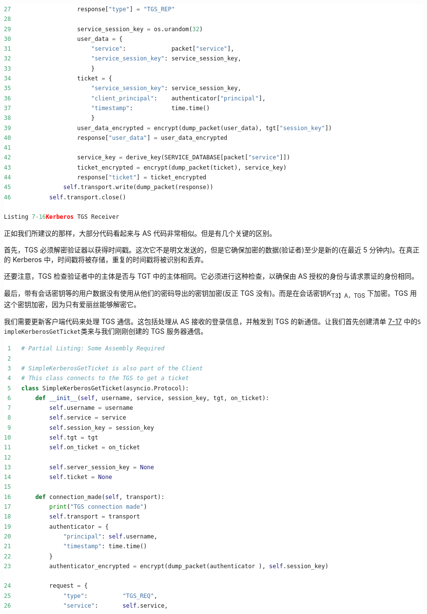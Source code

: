 ```py
27                   response["type"] = "TGS_REP"
28
29                   service_session_key = os.urandom(32)
30                   user_data = {
31                       "service":             packet["service"],
32                       "service_session_key": service_session_key,
33                       }
34                   ticket = {
35                       "service_session_key": service_session_key,
36                       "client_principal":    authenticator["principal"],
37                       "timestamp":           time.time()
38                       }
39                   user_data_encrypted = encrypt(dump_packet(user_data), tgt["session_key"])
40                   response["user_data"] = user_data_encrypted
41
42                   service_key = derive_key(SERVICE_DATABASE[packet["service"]])
43                   ticket_encrypted = encrypt(dump_packet(ticket), service_key)
44                   response["ticket"] = ticket_encrypted
45               self.transport.write(dump_packet(response))
46           self.transport.close()

Listing 7-16Kerberos TGS Receiver

```

正如我们所建议的那样，大部分代码看起来与 AS 代码非常相似。但是有几个关键的区别。

首先，TGS 必须解密验证器以获得时间戳。这次它不是明文发送的，但是它确保加密的数据(验证者)至少是新的(在最近 5 分钟内)。在真正的 Kerberos 中，时间戳将被存储，重复的时间戳将被识别和丢弃。

还要注意，TGS 检查验证者中的主体是否与 TGT 中的主体相同。它必须进行这种检查，以确保由 AS 授权的身份与请求票证的身份相同。

最后，带有会话密钥等的用户数据没有使用从他们的密码导出的密钥加密(反正 TGS 没有)。而是在会话密钥*K*<sub>T3】A，TGS</sub> 下加密。TGS 用这个密钥加密，因为只有爱丽丝能够解密它。

我们需要更新客户端代码来处理 TGS 通信。这包括处理从 AS 接收的登录信息，并触发到 TGS 的新通信。让我们首先创建清单 [7-17](#PC20) 中的`SimpleKerberosGetTicket`类来与我们刚刚创建的 TGS 服务器通信。

```py
 1   # Partial Listing: Some Assembly Required
 2
 3   # SimpleKerberosGetTicket is also part of the Client
 4   # This class connects to the TGS to get a ticket
 5   class SimpleKerberosGetTicket(asyncio.Protocol):
 6       def __init__(self, username, service, session_key, tgt, on_ticket):
 7           self.username = username
 8           self.service = service
 9           self.session_key = session_key
10           self.tgt = tgt
11           self.on_ticket = on_ticket
12
13           self.server_session_key = None
14           self.ticket = None
15
16       def connection_made(self, transport):
17           print("TGS connection made")
18           self.transport = transport
19           authenticator = {
20               "principal": self.username,
21               "timestamp": time.time()
22           }
23           authenticator_encrypted = encrypt(dump_packet(authenticator ), self.session_key) 

24           request = {
25               "type":          "TGS_REQ",
26               "service":       self.service,
```
